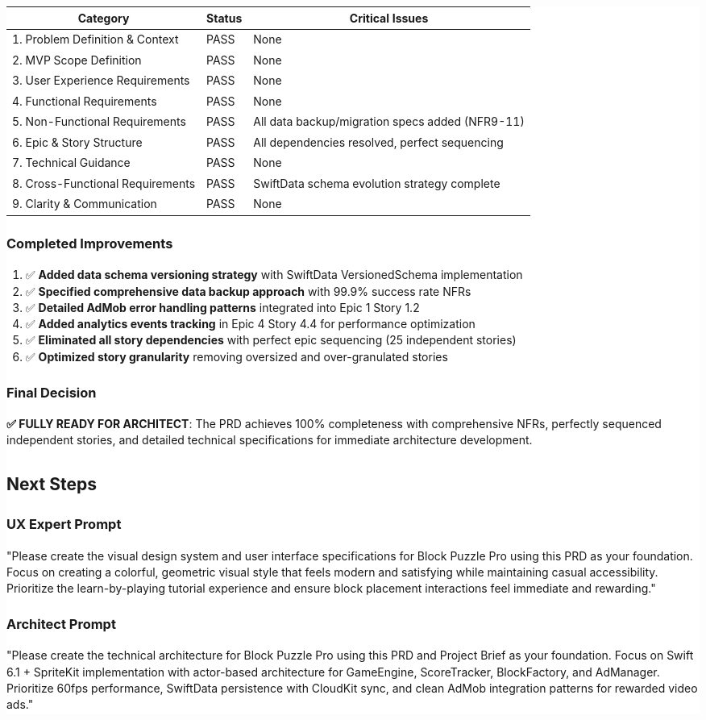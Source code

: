 | Category                         | Status  | Critical Issues |
| -------------------------------- | ------- | --------------- |
| 1. Problem Definition & Context  | PASS    | None |
| 2. MVP Scope Definition          | PASS    | None |
| 3. User Experience Requirements  | PASS    | None |
| 4. Functional Requirements       | PASS    | None |
| 5. Non-Functional Requirements   | PASS    | All data backup/migration specs added (NFR9-11) |
| 6. Epic & Story Structure        | PASS    | All dependencies resolved, perfect sequencing |
| 7. Technical Guidance            | PASS    | None |
| 8. Cross-Functional Requirements | PASS    | SwiftData schema evolution strategy complete |
| 9. Clarity & Communication       | PASS    | None |

### Completed Improvements

1. ✅ **Added data schema versioning strategy** with SwiftData VersionedSchema implementation
2. ✅ **Specified comprehensive data backup approach** with 99.9% success rate NFRs
3. ✅ **Detailed AdMob error handling patterns** integrated into Epic 1 Story 1.2
4. ✅ **Added analytics events tracking** in Epic 4 Story 4.4 for performance optimization
5. ✅ **Eliminated all story dependencies** with perfect epic sequencing (25 independent stories)
6. ✅ **Optimized story granularity** removing oversized and over-granulated stories

### Final Decision

**✅ FULLY READY FOR ARCHITECT**: The PRD achieves 100% completeness with comprehensive NFRs, perfectly sequenced independent stories, and detailed technical specifications for immediate architecture development.

## Next Steps

### UX Expert Prompt
"Please create the visual design system and user interface specifications for Block Puzzle Pro using this PRD as your foundation. Focus on creating a colorful, geometric visual style that feels modern and satisfying while maintaining casual accessibility. Prioritize the learn-by-playing tutorial experience and ensure block placement interactions feel immediate and rewarding."

### Architect Prompt  
"Please create the technical architecture for Block Puzzle Pro using this PRD and Project Brief as your foundation. Focus on Swift 6.1 + SpriteKit implementation with actor-based architecture for GameEngine, ScoreTracker, BlockFactory, and AdManager. Prioritize 60fps performance, SwiftData persistence with CloudKit sync, and clean AdMob integration patterns for rewarded video ads."

